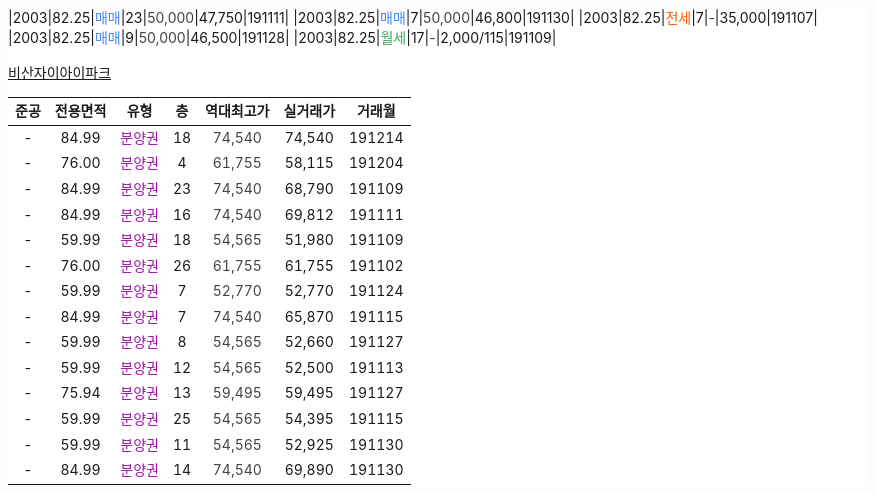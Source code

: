 |2003|82.25|<span style="color:#4285f3">매매</span>|23|<span style="color:#444444">50,000</span>|47,750|191111|
|2003|82.25|<span style="color:#4285f3">매매</span>|7|<span style="color:#444444">50,000</span>|46,800|191130|
|2003|82.25|<span style="color:#ff5a00">전세</span>|7|<span style="color:#444444">-</span>|35,000|191107|
|2003|82.25|<span style="color:#4285f3">매매</span>|9|<span style="color:#444444">50,000</span>|46,500|191128|
|2003|82.25|<span style="color:#34a853">월세</span>|17|<span style="color:#444444">-</span>|2,000/115|191109|

[비산자이아이파크](https://search.naver.com/search.naver?query=%EA%B2%BD%EA%B8%B0%EB%8F%84+%EC%95%88%EC%96%91%EC%8B%9C+%EB%8F%99%EC%95%88%EA%B5%AC+%EB%B9%84%EC%82%B0%EB%8F%99+%EB%B9%84%EC%82%B0%EC%9E%90%EC%9D%B4%EC%95%84%EC%9D%B4%ED%8C%8C%ED%81%AC)

|준공|전용면적|유형|층|역대최고가|실거래가|거래월|
|:---:|:---:|:---:|:---:|:---:|:---:|:---:|
|-|84.99|<span style="color:#9C11A5">분양권</span>|18|<span style="color:#444444">74,540</span>|74,540|191214|
|-|76.00|<span style="color:#9C11A5">분양권</span>|4|<span style="color:#444444">61,755</span>|58,115|191204|
|-|84.99|<span style="color:#9C11A5">분양권</span>|23|<span style="color:#444444">74,540</span>|68,790|191109|
|-|84.99|<span style="color:#9C11A5">분양권</span>|16|<span style="color:#444444">74,540</span>|69,812|191111|
|-|59.99|<span style="color:#9C11A5">분양권</span>|18|<span style="color:#444444">54,565</span>|51,980|191109|
|-|76.00|<span style="color:#9C11A5">분양권</span>|26|<span style="color:#444444">61,755</span>|61,755|191102|
|-|59.99|<span style="color:#9C11A5">분양권</span>|7|<span style="color:#444444">52,770</span>|52,770|191124|
|-|84.99|<span style="color:#9C11A5">분양권</span>|7|<span style="color:#444444">74,540</span>|65,870|191115|
|-|59.99|<span style="color:#9C11A5">분양권</span>|8|<span style="color:#444444">54,565</span>|52,660|191127|
|-|59.99|<span style="color:#9C11A5">분양권</span>|12|<span style="color:#444444">54,565</span>|52,500|191113|
|-|75.94|<span style="color:#9C11A5">분양권</span>|13|<span style="color:#444444">59,495</span>|59,495|191127|
|-|59.99|<span style="color:#9C11A5">분양권</span>|25|<span style="color:#444444">54,565</span>|54,395|191115|
|-|59.99|<span style="color:#9C11A5">분양권</span>|11|<span style="color:#444444">54,565</span>|52,925|191130|
|-|84.99|<span style="color:#9C11A5">분양권</span>|14|<span style="color:#444444">74,540</span>|69,890|191130|


<script async src="//pagead2.googlesyndication.com/pagead/js/adsbygoogle.js"></script>

<ins class="adsbygoogle"
     style="display:block"
     data-ad-client="ca-pub-1142216861245946"
     data-ad-slot="4805727019"
     data-ad-format="auto"
     data-full-width-responsive="true"></ins>
<script>
(adsbygoogle = window.adsbygoogle || []).push({});
</script>


